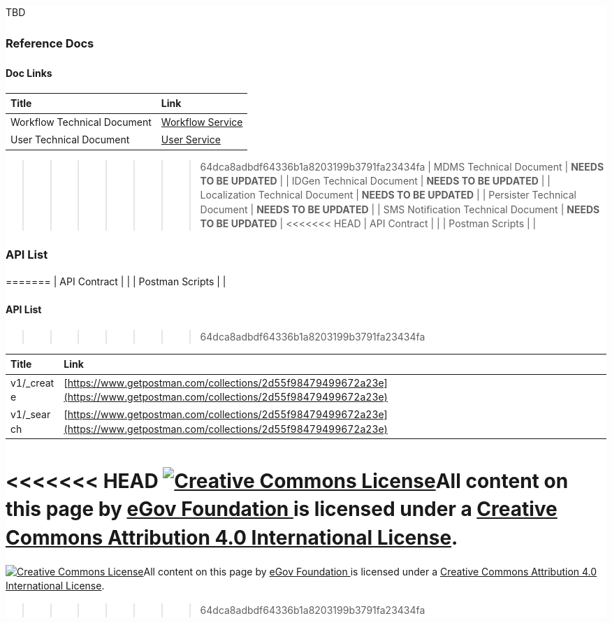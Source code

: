 TBD

### Reference Docs <a id="Reference-Docs"></a>

#### Doc Links <a id="Doc-Links"></a>

| **Title**  | **Link** |
| :--- | :--- |
|  Workflow Technical Document |  [Workflow Service](https://digit-discuss.atlassian.net/wiki/spaces/DD/pages/664174657/Workflow+Service) |
|  User Technical Document | [User Service](https://digit-discuss.atlassian.net/wiki/spaces/DD/pages/669450371/User+Service)   |
>>>>>>> 64dca8adbdf64336b1a8203199b3791fa23434fa
| MDMS Technical Document | **NEEDS TO BE UPDATED** |
| IDGen Technical Document | **NEEDS TO BE UPDATED** |
| Localization Technical Document | **NEEDS TO BE UPDATED** |
| Persister Technical Document | **NEEDS TO BE UPDATED** |
| SMS Notification Technical Document | **NEEDS TO BE UPDATED** |
<<<<<<< HEAD
| API Contract |  |
| Postman Scripts |  |

### API List <a id="API-List"></a>
=======
| API Contract |   |
| Postman Scripts |   |

#### API List <a id="API-List"></a>
>>>>>>> 64dca8adbdf64336b1a8203199b3791fa23434fa

| Title | **Link** |
| :--- | :--- |
| v1/\_create | [https://www.getpostman.com/collections/2d55f98479499672a23e](https://www.getpostman.com/collections/2d55f98479499672a23e) |
| v1/\_search | [https://www.getpostman.com/collections/2d55f98479499672a23e](https://www.getpostman.com/collections/2d55f98479499672a23e) |

<<<<<<< HEAD
[![Creative Commons License](https://i.creativecommons.org/l/by/4.0/80x15.png)](http://creativecommons.org/licenses/by/4.0/)All content on this page by [eGov Foundation ](https://egov.org.in/)is licensed under a [Creative Commons Attribution 4.0 International License](http://creativecommons.org/licenses/by/4.0/).
=======


 [![Creative Commons License](https://i.creativecommons.org/l/by/4.0/80x15.png)](http://creativecommons.org/licenses/by/4.0/)All content on this page by [eGov Foundation ](https://egov.org.in/)is licensed under a [Creative Commons Attribution 4.0 International License](http://creativecommons.org/licenses/by/4.0/).
>>>>>>> 64dca8adbdf64336b1a8203199b3791fa23434fa

